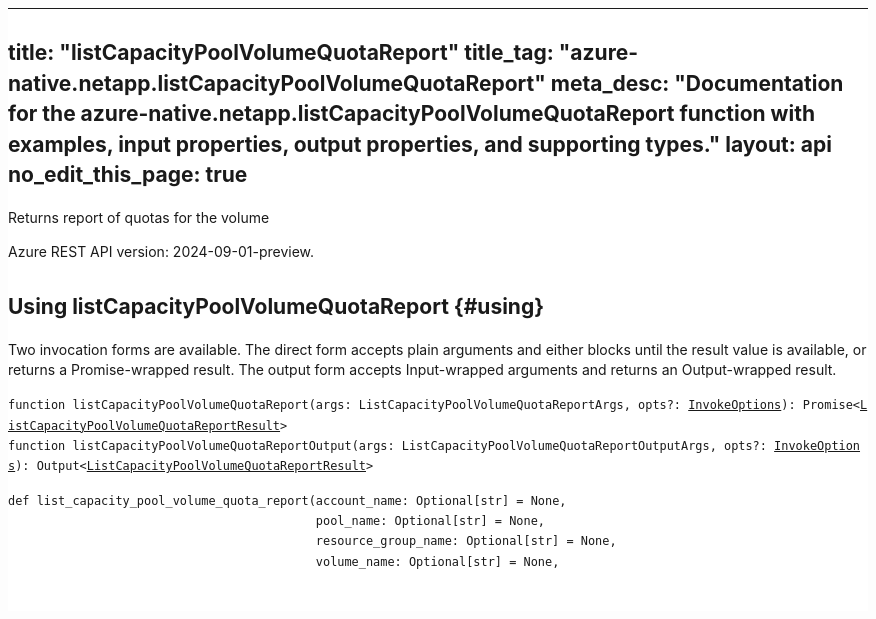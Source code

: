 
---
title: "listCapacityPoolVolumeQuotaReport"
title_tag: "azure-native.netapp.listCapacityPoolVolumeQuotaReport"
meta_desc: "Documentation for the azure-native.netapp.listCapacityPoolVolumeQuotaReport function with examples, input properties, output properties, and supporting types."
layout: api
no_edit_this_page: true
---






Returns report of quotas for the volume

Azure REST API version: 2024-09-01-preview.




## Using listCapacityPoolVolumeQuotaReport {#using}

Two invocation forms are available. The direct form accepts plain
arguments and either blocks until the result value is available, or
returns a Promise-wrapped result. The output form accepts
Input-wrapped arguments and returns an Output-wrapped result.

<div>
<pulumi-chooser type="language" options="csharp,go,typescript,python,yaml,java"></pulumi-chooser>
</div>


<div>
<pulumi-choosable type="language" values="javascript,typescript">
<div class="highlight"
><pre class="chroma"><code class="language-typescript" data-lang="typescript"
><span class="k">function </span>listCapacityPoolVolumeQuotaReport<span class="p">(</span><span class="nx">args</span><span class="p">:</span> <span class="nx">ListCapacityPoolVolumeQuotaReportArgs</span><span class="p">,</span> <span class="nx">opts</span><span class="p">?:</span> <span class="nx"><a href="/docs/reference/pkg/nodejs/pulumi/pulumi/#InvokeOptions">InvokeOptions</a></span><span class="p">): Promise&lt;<span class="nx"><a href="#result">ListCapacityPoolVolumeQuotaReportResult</a></span>></span
><span class="k">
function </span>listCapacityPoolVolumeQuotaReportOutput<span class="p">(</span><span class="nx">args</span><span class="p">:</span> <span class="nx">ListCapacityPoolVolumeQuotaReportOutputArgs</span><span class="p">,</span> <span class="nx">opts</span><span class="p">?:</span> <span class="nx"><a href="/docs/reference/pkg/nodejs/pulumi/pulumi/#InvokeOptions">InvokeOptions</a></span><span class="p">): Output&lt;<span class="nx"><a href="#result">ListCapacityPoolVolumeQuotaReportResult</a></span>></span
></code></pre></div>
</pulumi-choosable>
</div>


<div>
<pulumi-choosable type="language" values="python">
<div class="highlight"><pre class="chroma"><code class="language-python" data-lang="python"
><span class="k">def </span>list_capacity_pool_volume_quota_report<span class="p">(</span><span class="nx">account_name</span><span class="p">:</span> <span class="nx">Optional[str]</span> = None<span class="p">,</span>
                                           <span class="nx">pool_name</span><span class="p">:</span> <span class="nx">Optional[str]</span> = None<span class="p">,</span>
                                           <span class="nx">resource_group_name</span><span class="p">:</span> <span class="nx">Optional[str]</span> = None<span class="p">,</span>
                                           <span class="nx">volume_name</span><span class="p">:</span> <span class="nx">Optional[str]</span> = None<span class="p">,</span>